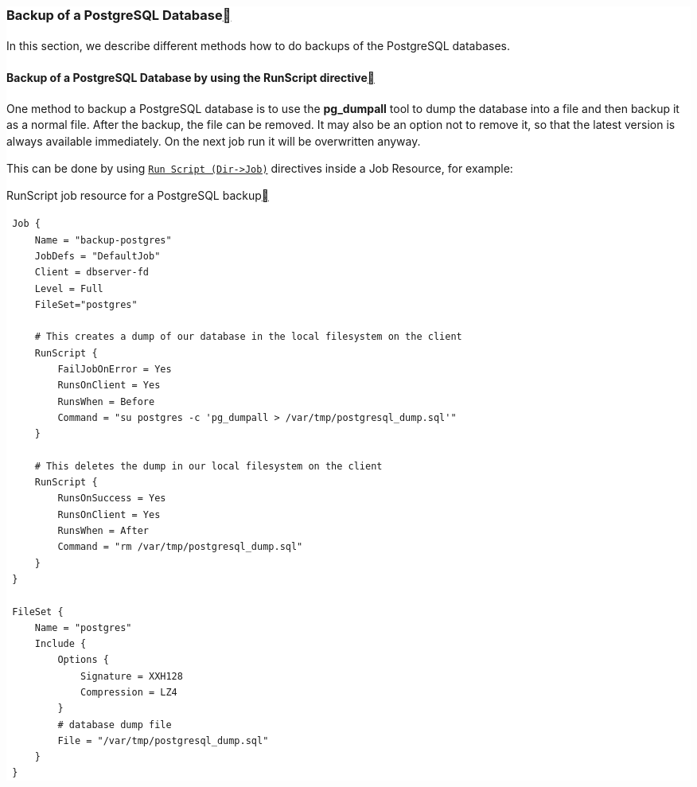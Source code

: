 

### Backup of a PostgreSQL Database[](https://docs.bareos.org/Appendix/Howtos.html#backup-of-a-postgresql-database)

In this section, we describe different methods how to do backups of the PostgreSQL databases.

#### Backup of a PostgreSQL Database by using the RunScript directive[](https://docs.bareos.org/Appendix/Howtos.html#backup-of-a-postgresql-database-by-using-the-runscript-directive)

One method to backup a PostgreSQL database is to use the **pg_dumpall** tool to dump the database into a file and then backup it as a normal  file. After the backup, the file can be removed. It may also be an  option not to remove it, so that the latest version is always available  immediately. On the next job run it will be overwritten anyway.

This can be done by using [`Run Script (Dir->Job)`](https://docs.bareos.org/Configuration/Director.html#config-Dir_Job_RunScript) directives inside a Job Resource, for example:

RunScript job resource for a PostgreSQL backup[](https://docs.bareos.org/Appendix/Howtos.html#id8)

```
 Job {
     Name = "backup-postgres"
     JobDefs = "DefaultJob"
     Client = dbserver-fd
     Level = Full
     FileSet="postgres"

     # This creates a dump of our database in the local filesystem on the client
     RunScript {
         FailJobOnError = Yes
         RunsOnClient = Yes
         RunsWhen = Before
         Command = "su postgres -c 'pg_dumpall > /var/tmp/postgresql_dump.sql'"
     }

     # This deletes the dump in our local filesystem on the client
     RunScript {
         RunsOnSuccess = Yes
         RunsOnClient = Yes
         RunsWhen = After
         Command = "rm /var/tmp/postgresql_dump.sql"
     }
 }

 FileSet {
     Name = "postgres"
     Include {
         Options {
             Signature = XXH128
             Compression = LZ4
         }
         # database dump file
         File = "/var/tmp/postgresql_dump.sql"
     }
 }
```
